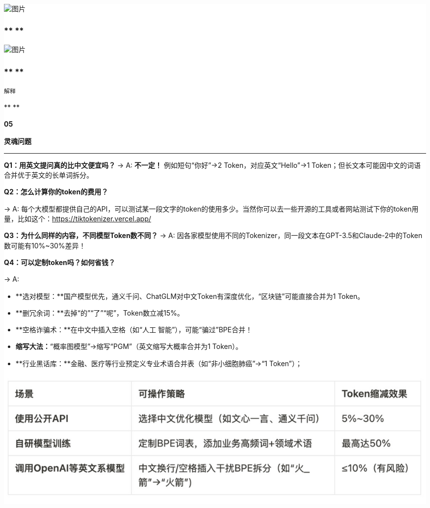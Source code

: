 ![图片](./%E6%89%93%E7%A0%B4%E9%BB%91%E7%9B%92%E5%AD%90%EF%BC%81%E4%B8%80%E6%AC%A1%E8%AE%B2%E9%80%8F%E5%A4%A7%E6%A8%A1%E5%9E%8B%E3%80%8CToken%E3%80%8D%E8%AE%A1%E7%AE%97%E9%80%BB%E8%BE%91%EF%BC%9A%E4%B8%BA%E4%BB%80%E4%B9%88%E4%BD%A0%E7%9A%84Prompt%E6%80%BB%E8%B6%85%E9%95%BF%E5%BA%A6%EF%BC%9F.assets/640-20250503221817949)

### ** **

![图片](./%E6%89%93%E7%A0%B4%E9%BB%91%E7%9B%92%E5%AD%90%EF%BC%81%E4%B8%80%E6%AC%A1%E8%AE%B2%E9%80%8F%E5%A4%A7%E6%A8%A1%E5%9E%8B%E3%80%8CToken%E3%80%8D%E8%AE%A1%E7%AE%97%E9%80%BB%E8%BE%91%EF%BC%9A%E4%B8%BA%E4%BB%80%E4%B9%88%E4%BD%A0%E7%9A%84Prompt%E6%80%BB%E8%B6%85%E9%95%BF%E5%BA%A6%EF%BC%9F.assets/640-20250503221817953)

### ** **

```
解释
```

**
**

**05**

**灵魂问题**

------





**Q1：用英文提问真的比中文便宜吗？**
→ A: **不一定！** 例如短句“你好”→2 Token，对应英文“Hello”→1 Token；但长文本可能因中文的词语合并优于英文的长单词拆分。





**Q2：怎么计算你的token的费用？**

→ A: 每个大模型都提供自己的API，可以测试某一段文字的token的使用多少。当然你可以去一些开源的工具或者网站测试下你的token用量，比如这个：https://tiktokenizer.vercel.app/





**Q3：为什么同样的内容，不同模型Token数不同？**
→ A: 因各家模型使用不同的Tokenizer，同一段文本在GPT-3.5和Claude-2中的Token数可能有10%~30%差异！





**Q4：可以定制token吗？如何省钱？**

→ A:

- **选对模型：**国产模型优先，通义千问、ChatGLM对中文Token有深度优化，“区块链”可能直接合并为1 Token。

- **删冗余词：**去掉“的”“了”“呢”，Token数立减15%。

- **空格诈骗术：**在中文中插入空格（如“人工 智能”），可能“骗过”BPE合并！

- **缩写大法：**“概率图模型”→缩写“PGM”（英文缩写大概率合并为1 Token）。

- **行业黑话库：**金融、医疗等行业预定义专业术语合并表（如“非小细胞肺癌”→“1 Token”）；

	

![图片](./%E6%89%93%E7%A0%B4%E9%BB%91%E7%9B%92%E5%AD%90%EF%BC%81%E4%B8%80%E6%AC%A1%E8%AE%B2%E9%80%8F%E5%A4%A7%E6%A8%A1%E5%9E%8B%E3%80%8CToken%E3%80%8D%E8%AE%A1%E7%AE%97%E9%80%BB%E8%BE%91%EF%BC%9A%E4%B8%BA%E4%BB%80%E4%B9%88%E4%BD%A0%E7%9A%84Prompt%E6%80%BB%E8%B6%85%E9%95%BF%E5%BA%A6%EF%BC%9F.assets/640-20250503221818004.png)